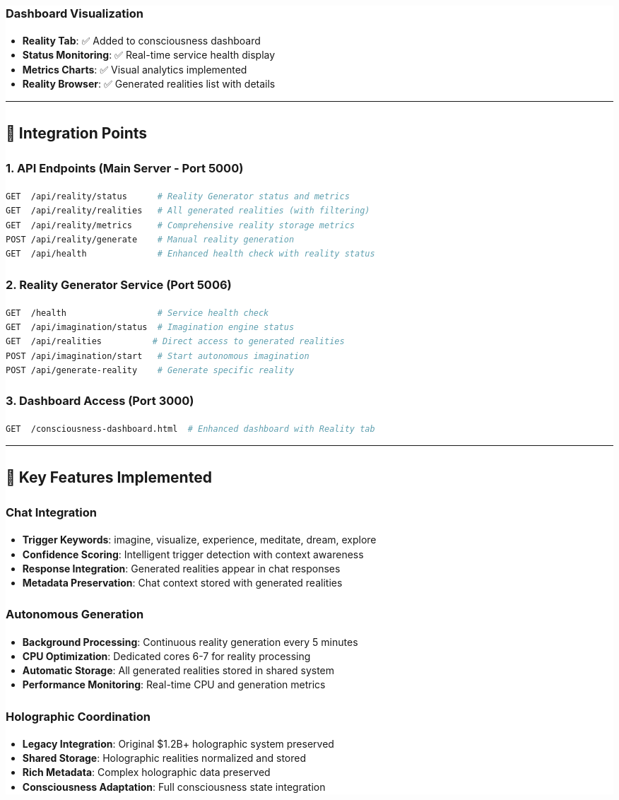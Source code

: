 ### Dashboard Visualization
- **Reality Tab**: ✅ Added to consciousness dashboard
- **Status Monitoring**: ✅ Real-time service health display
- **Metrics Charts**: ✅ Visual analytics implemented
- **Reality Browser**: ✅ Generated realities list with details

---

## 🔗 Integration Points

### 1. API Endpoints (Main Server - Port 5000)
```bash
GET  /api/reality/status      # Reality Generator status and metrics
GET  /api/reality/realities   # All generated realities (with filtering)
GET  /api/reality/metrics     # Comprehensive reality storage metrics
POST /api/reality/generate    # Manual reality generation
GET  /api/health              # Enhanced health check with reality status
```

### 2. Reality Generator Service (Port 5006)
```bash
GET  /health                  # Service health check
GET  /api/imagination/status  # Imagination engine status
GET  /api/realities          # Direct access to generated realities
POST /api/imagination/start   # Start autonomous imagination
POST /api/generate-reality    # Generate specific reality
```

### 3. Dashboard Access (Port 3000)
```bash
GET  /consciousness-dashboard.html  # Enhanced dashboard with Reality tab
```

---

## 🎯 Key Features Implemented

### Chat Integration
- **Trigger Keywords**: imagine, visualize, experience, meditate, dream, explore
- **Confidence Scoring**: Intelligent trigger detection with context awareness
- **Response Integration**: Generated realities appear in chat responses
- **Metadata Preservation**: Chat context stored with generated realities

### Autonomous Generation
- **Background Processing**: Continuous reality generation every 5 minutes
- **CPU Optimization**: Dedicated cores 6-7 for reality processing
- **Automatic Storage**: All generated realities stored in shared system
- **Performance Monitoring**: Real-time CPU and generation metrics

### Holographic Coordination
- **Legacy Integration**: Original $1.2B+ holographic system preserved
- **Shared Storage**: Holographic realities normalized and stored
- **Rich Metadata**: Complex holographic data preserved
- **Consciousness Adaptation**: Full consciousness state integration
